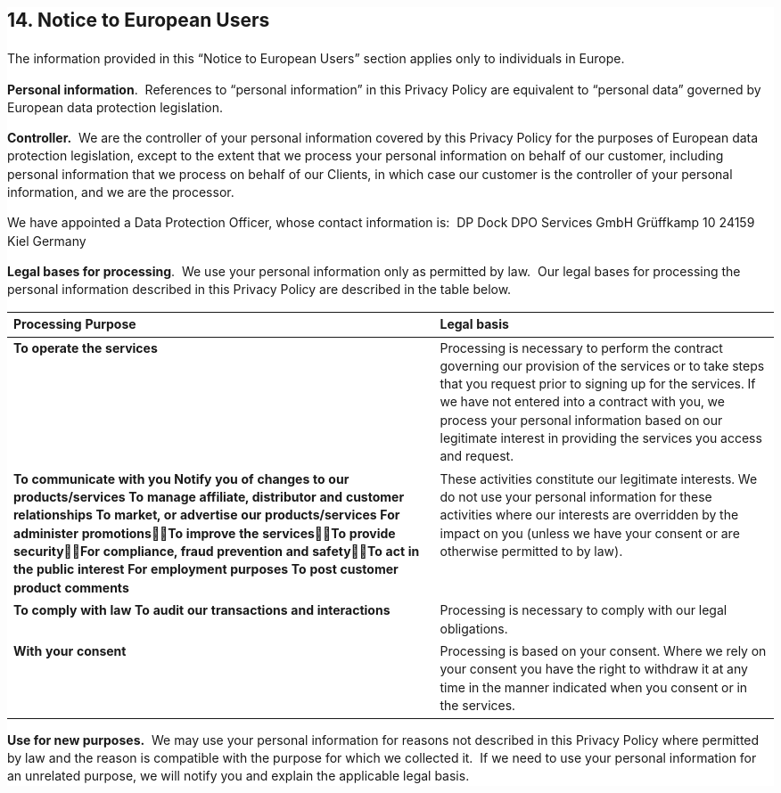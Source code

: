 ## 14.  Notice to European Users

The information provided in this “Notice to European Users” section applies only to individuals in Europe.  

**Personal information**.  References to “personal information” in this Privacy Policy are equivalent to “personal data” governed by European data protection legislation.

**Controller.**  We are the controller of your personal information covered by this Privacy Policy for the purposes of European data protection legislation, except to the extent that we process your personal information on behalf of our customer, including personal information that we process on behalf of our Clients, in which case our customer is the controller of your personal information, and we are the processor.

We have appointed a Data Protection Officer, whose contact information is: 
DP Dock DPO Services GmbH
Grüffkamp 10
24159 Kiel
Germany

**Legal bases for processing**.  We use your personal information only as permitted by law.  Our legal bases for processing the personal information described in this Privacy Policy are described in the table below.

| Processing Purpose                                                                                                                                                                                                                                                                                                                                                                                                      | Legal basis                                                                                                                                                                                                                                                                                                                              |
| :---------------------------------------------------------------------------------------------------------------------------------------------------------------------------------------------------------------------------------------------------------------------------------------------------------------------------------------------------------------------------------------------------------------------- | :--------------------------------------------------------------------------------------------------------------------------------------------------------------------------------------------------------------------------------------------------------------------------------------------------------------------------------------- |
| **To operate the services**                                                                                                                                                                                                                                                                                                                                                                                             | Processing is necessary to perform the contract governing our provision of the services or to take steps that you request prior to signing up for the services. If we have not entered into a contract with you, we process your personal information based on our legitimate interest in providing the services you access and request. |
| **To communicate with you Notify you of changes to our products/services To manage affiliate, distributor and customer relationships To market, or advertise our products/services For administer promotions****To improve the services****To provide security****For compliance, fraud prevention and safety****To act in the public interest**  **For employment purposes To post customer product comments** | These activities constitute our legitimate interests. We do not use your personal information for these activities where our interests are overridden by the impact on you (unless we have your consent or are otherwise permitted to by law).                                                                                           |
| **To comply with law To audit our transactions and interactions**                                                                                                                                                                                                                                                                                                                                                       | Processing is necessary to comply with our legal obligations.                                                                                                                                                                                                                                                                            |
| **With your consent**                                                                                                                                                                                                                                                                                                                                                                                                   | Processing is based on your consent. Where we rely on your consent you have the right to withdraw it at any time in the manner indicated when you consent or in the services.                                                                                                                                                            |

**Use for new purposes.**  We may use your personal information for reasons not described in this Privacy Policy where permitted by law and the reason is compatible with the purpose for which we collected it.  If we need to use your personal information for an unrelated purpose, we will notify you and explain the applicable legal basis.
